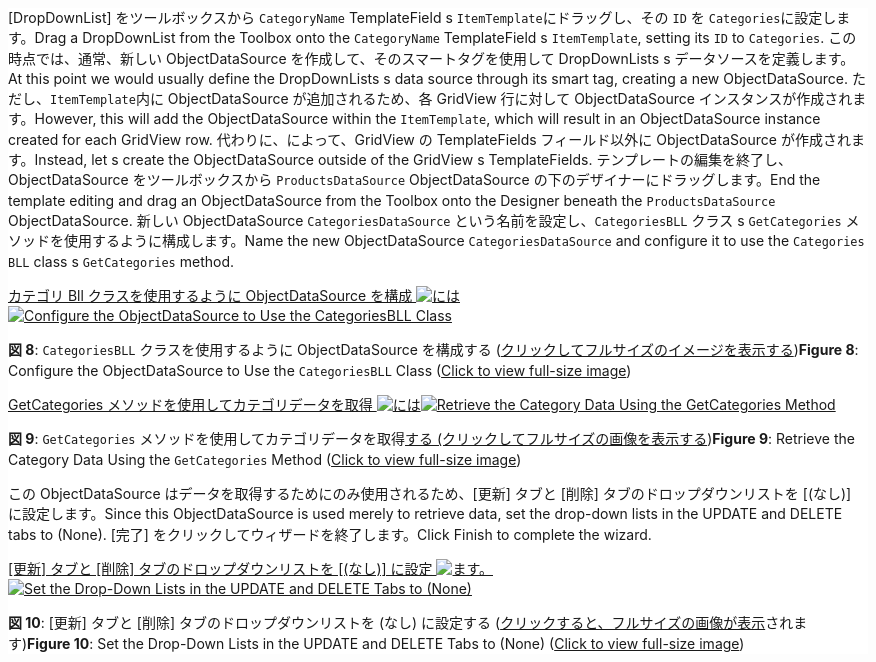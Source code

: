 <span data-ttu-id="8f04e-199">[DropDownList] をツールボックスから `CategoryName` TemplateField s `ItemTemplate`にドラッグし、その `ID` を `Categories`に設定します。</span><span class="sxs-lookup"><span data-stu-id="8f04e-199">Drag a DropDownList from the Toolbox onto the `CategoryName` TemplateField s `ItemTemplate`, setting its `ID` to `Categories`.</span></span> <span data-ttu-id="8f04e-200">この時点では、通常、新しい ObjectDataSource を作成して、そのスマートタグを使用して DropDownLists s データソースを定義します。</span><span class="sxs-lookup"><span data-stu-id="8f04e-200">At this point we would usually define the DropDownLists s data source through its smart tag, creating a new ObjectDataSource.</span></span> <span data-ttu-id="8f04e-201">ただし、`ItemTemplate`内に ObjectDataSource が追加されるため、各 GridView 行に対して ObjectDataSource インスタンスが作成されます。</span><span class="sxs-lookup"><span data-stu-id="8f04e-201">However, this will add the ObjectDataSource within the `ItemTemplate`, which will result in an ObjectDataSource instance created for each GridView row.</span></span> <span data-ttu-id="8f04e-202">代わりに、によって、GridView の TemplateFields フィールド以外に ObjectDataSource が作成されます。</span><span class="sxs-lookup"><span data-stu-id="8f04e-202">Instead, let s create the ObjectDataSource outside of the GridView s TemplateFields.</span></span> <span data-ttu-id="8f04e-203">テンプレートの編集を終了し、ObjectDataSource をツールボックスから `ProductsDataSource` ObjectDataSource の下のデザイナーにドラッグします。</span><span class="sxs-lookup"><span data-stu-id="8f04e-203">End the template editing and drag an ObjectDataSource from the Toolbox onto the Designer beneath the `ProductsDataSource` ObjectDataSource.</span></span> <span data-ttu-id="8f04e-204">新しい ObjectDataSource `CategoriesDataSource` という名前を設定し、`CategoriesBLL` クラス s `GetCategories` メソッドを使用するように構成します。</span><span class="sxs-lookup"><span data-stu-id="8f04e-204">Name the new ObjectDataSource `CategoriesDataSource` and configure it to use the `CategoriesBLL` class s `GetCategories` method.</span></span>

<span data-ttu-id="8f04e-205">[カテゴリ Bll クラスを使用するように ObjectDataSource を構成 ![には](batch-updating-vb/_static/image8.gif)](batch-updating-vb/_static/image13.png)</span><span class="sxs-lookup"><span data-stu-id="8f04e-205">[![Configure the ObjectDataSource to Use the CategoriesBLL Class](batch-updating-vb/_static/image8.gif)](batch-updating-vb/_static/image13.png)</span></span>

<span data-ttu-id="8f04e-206">**図 8**: `CategoriesBLL` クラスを使用するように ObjectDataSource を構成する ([クリックしてフルサイズのイメージを表示する](batch-updating-vb/_static/image14.png))</span><span class="sxs-lookup"><span data-stu-id="8f04e-206">**Figure 8**: Configure the ObjectDataSource to Use the `CategoriesBLL` Class ([Click to view full-size image](batch-updating-vb/_static/image14.png))</span></span>

<span data-ttu-id="8f04e-207">[GetCategories メソッドを使用してカテゴリデータを取得 ![には](batch-updating-vb/_static/image9.gif)](batch-updating-vb/_static/image15.png)</span><span class="sxs-lookup"><span data-stu-id="8f04e-207">[![Retrieve the Category Data Using the GetCategories Method](batch-updating-vb/_static/image9.gif)](batch-updating-vb/_static/image15.png)</span></span>

<span data-ttu-id="8f04e-208">**図 9**: `GetCategories` メソッドを使用してカテゴリデータを取得[する (クリックしてフルサイズの画像を表示する](batch-updating-vb/_static/image16.png))</span><span class="sxs-lookup"><span data-stu-id="8f04e-208">**Figure 9**: Retrieve the Category Data Using the `GetCategories` Method ([Click to view full-size image](batch-updating-vb/_static/image16.png))</span></span>

<span data-ttu-id="8f04e-209">この ObjectDataSource はデータを取得するためにのみ使用されるため、[更新] タブと [削除] タブのドロップダウンリストを [(なし)] に設定します。</span><span class="sxs-lookup"><span data-stu-id="8f04e-209">Since this ObjectDataSource is used merely to retrieve data, set the drop-down lists in the UPDATE and DELETE tabs to (None).</span></span> <span data-ttu-id="8f04e-210">[完了] をクリックしてウィザードを終了します。</span><span class="sxs-lookup"><span data-stu-id="8f04e-210">Click Finish to complete the wizard.</span></span>

<span data-ttu-id="8f04e-211">[[更新] タブと [削除] タブのドロップダウンリストを [(なし)] に設定 ![ます。](batch-updating-vb/_static/image10.gif)](batch-updating-vb/_static/image17.png)</span><span class="sxs-lookup"><span data-stu-id="8f04e-211">[![Set the Drop-Down Lists in the UPDATE and DELETE Tabs to (None)](batch-updating-vb/_static/image10.gif)](batch-updating-vb/_static/image17.png)</span></span>

<span data-ttu-id="8f04e-212">**図 10**: [更新] タブと [削除] タブのドロップダウンリストを (なし) に設定する ([クリックすると、フルサイズの画像が表示](batch-updating-vb/_static/image18.png)されます)</span><span class="sxs-lookup"><span data-stu-id="8f04e-212">**Figure 10**: Set the Drop-Down Lists in the UPDATE and DELETE Tabs to (None) ([Click to view full-size image](batch-updating-vb/_static/image18.png))</span></span>
